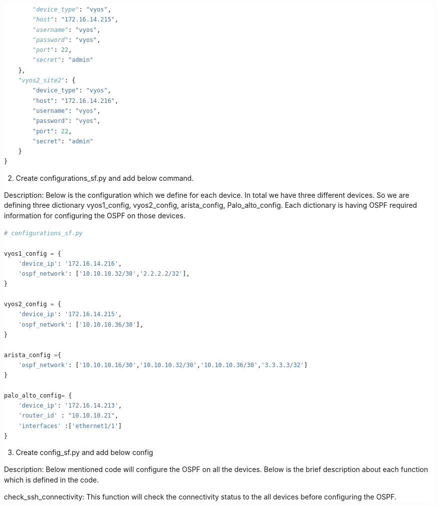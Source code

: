 ```python
        "device_type": "vyos",
        "host": "172.16.14.215",
        "username": "vyos",
        "password": "vyos",
        "port": 22,
        "secret": "admin"
    },
    "vyos2_site2": {
        "device_type": "vyos",
        "host": "172.16.14.216",
        "username": "vyos",
        "password": "vyos",
        "port": 22,
        "secret": "admin"
    }
}
```
2. Create configurations_sf.py and add below command.

Description: Below is the configuration which we define for each device. In total we have three different devices. So we are defining three dictionary vyos1_config, vyos2_config, arista_config, Palo_alto_config. Each dictionary is having OSPF required information for configuring the OSPF on those devices.
```python
# configurations_sf.py

vyos1_config = {
    'device_ip': '172.16.14.216',
    'ospf_network': ['10.10.10.32/30','2.2.2.2/32'],
}

vyos2_config = {
    'device_ip': '172.16.14.215',
    'ospf_network': ['10.10.10.36/30'],
}

arista_config ={
    'ospf_network': ['10.10.10.16/30','10.10.10.32/30','10.10.10.36/30','3.3.3.3/32']
}

palo_alto_config= {
    'device_ip': '172.16.14.213',
    'router_id' : "10.10.10.21",
    'interfaces' :['ethernet1/1']
}
```
3. Create config_sf.py and add below config

Description: Below mentioned code will configure the OSPF on all the devices. Below is the brief description about each function which is defined in the code.

check_ssh_connectivity: This function will check the connectivity status to the all devices before configuring the OSPF.

